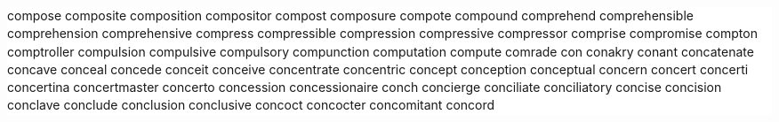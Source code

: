 compose
composite
composition
compositor
compost
composure
compote
compound
comprehend
comprehensible
comprehension
comprehensive
compress
compressible
compression
compressive
compressor
comprise
compromise
compton
comptroller
compulsion
compulsive
compulsory
compunction
computation
compute
comrade
con
conakry
conant
concatenate
concave
conceal
concede
conceit
conceive
concentrate
concentric
concept
conception
conceptual
concern
concert
concerti
concertina
concertmaster
concerto
concession
concessionaire
conch
concierge
conciliate
conciliatory
concise
concision
conclave
conclude
conclusion
conclusive
concoct
concocter
concomitant
concord